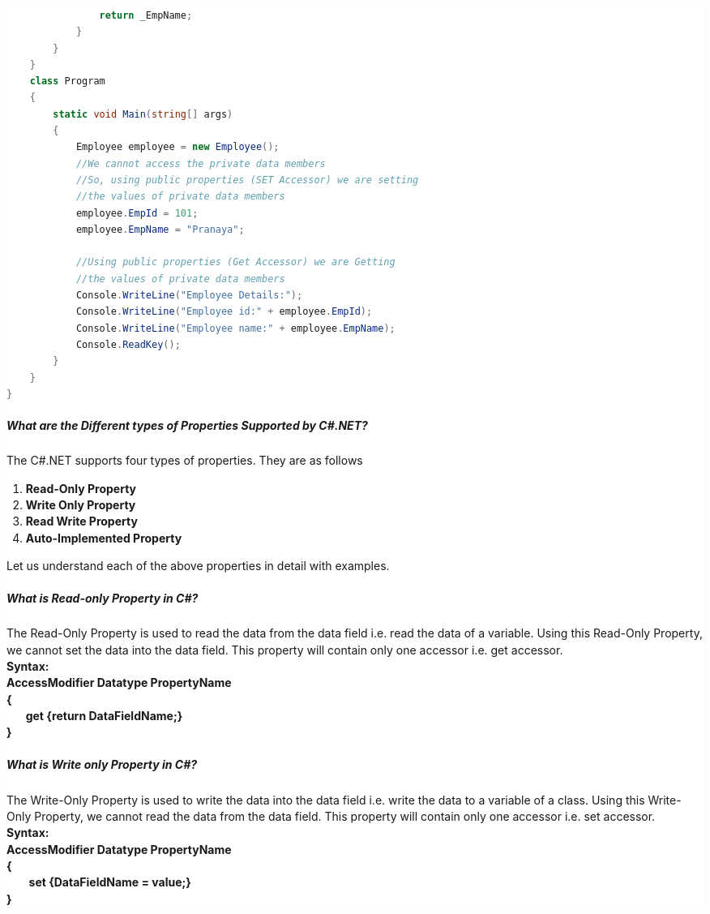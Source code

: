 ```C#
                return _EmpName;
            }
        }
    }
    class Program
    {
        static void Main(string[] args)
        {
            Employee employee = new Employee();
            //We cannot access the private data members
            //So, using public properties (SET Accessor) we are setting 
            //the values of private data members
            employee.EmpId = 101;
            employee.EmpName = "Pranaya";

            //Using public properties (Get Accessor) we are Getting 
            //the values of private data members
            Console.WriteLine("Employee Details:");
            Console.WriteLine("Employee id:" + employee.EmpId);
            Console.WriteLine("Employee name:" + employee.EmpName);
            Console.ReadKey();
        }
    }
} 

```


##### **What are the Different types of Properties Supported by C#.NET?**

The C#.NET supports four types of properties. They are as follows

1. **Read-Only Property**
2. **Write Only Property**
3. **Read Write Property**
4. **Auto-Implemented Property**

Let us understand each of the above properties in detail with examples.

##### **What is Read-only Property in C#?**

The Read-Only Property is used to read the data from the data field i.e. read the data of a variable. Using this Read-Only Property, we cannot set the data into the data field. This property will contain only one accessor i.e. get accessor.  
**Syntax:**  
**AccessModifier Datatype PropertyName**  
**{**  
      **get {return DataFieldName;}**  
**}**

##### **What is Write only Property in C#?**

The Write-Only Property is used to write the data into the data field i.e. write the data to a variable of a class. Using this Write-Only Property, we cannot read the data from the data field. This property will contain only one accessor i.e. set accessor.  
**Syntax:**  
**AccessModifier Datatype PropertyName**  
**{**  
       **set {DataFieldName = value;}**  
**}**
